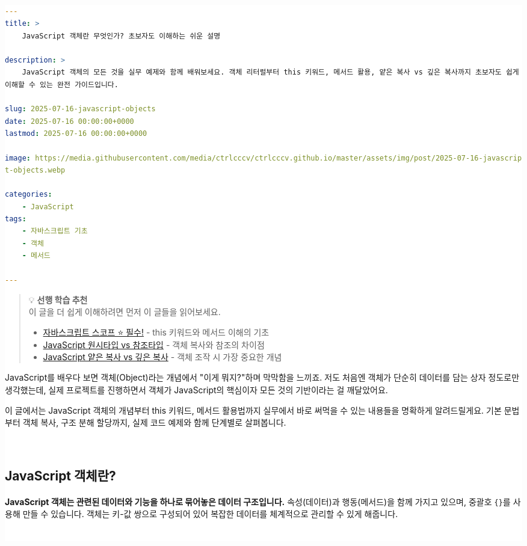 ```yaml
---
title: >  
    JavaScript 객체란 무엇인가? 초보자도 이해하는 쉬운 설명

description: >  
    JavaScript 객체의 모든 것을 실무 예제와 함께 배워보세요. 객체 리터럴부터 this 키워드, 메서드 활용, 얕은 복사 vs 깊은 복사까지 초보자도 쉽게 이해할 수 있는 완전 가이드입니다.

slug: 2025-07-16-javascript-objects
date: 2025-07-16 00:00:00+0000
lastmod: 2025-07-16 00:00:00+0000

image: https://media.githubusercontent.com/media/ctrlcccv/ctrlcccv.github.io/master/assets/img/post/2025-07-16-javascript-objects.webp

categories:
    - JavaScript 
tags:
    - 자바스크립트 기초
    - 객체
    - 메서드
    
---
```

> 💡 **선행 학습 추천**  
> 이 글을 더 쉽게 이해하려면 먼저 이 글들을 읽어보세요.
> - [자바스크립트 스코프 ⭐️ 필수!](/code/2025-06-16-javascript-scope/) - this 키워드와 메서드 이해의 기초
> - [JavaScript 원시타입 vs 참조타입](/code/2025-06-30-primitive-reference/) - 객체 복사와 참조의 차이점
> - [JavaScript 얕은 복사 vs 깊은 복사](/code/2025-07-04-javascript-copy/) - 객체 조작 시 가장 중요한 개념

JavaScript를 배우다 보면 객체(Object)라는 개념에서 "이게 뭐지?"하며 막막함을 느끼죠. 저도 처음엔 객체가 단순히 데이터를 담는 상자 정도로만 생각했는데, 실제 프로젝트를 진행하면서 객체가 JavaScript의 핵심이자 모든 것의 기반이라는 걸 깨달았어요.

이 글에서는 JavaScript 객체의 개념부터 this 키워드, 메서드 활용법까지 실무에서 바로 써먹을 수 있는 내용들을 명확하게 알려드릴게요. 기본 문법부터 객체 복사, 구조 분해 할당까지, 실제 코드 예제와 함께 단계별로 살펴봅니다.

<br>

## JavaScript 객체란?

**JavaScript 객체는 관련된 데이터와 기능을 하나로 묶어놓은 데이터 구조입니다.** 속성(데이터)과 행동(메서드)을 함께 가지고 있으며, 중괄호 `{}`를 사용해 만들 수 있습니다. 객체는 키-값 쌍으로 구성되어 있어 복잡한 데이터를 체계적으로 관리할 수 있게 해줍니다.

<br>

<ins class="adsbygoogle"
     style="display:block; text-align:center;"
     data-ad-layout="in-article"
     data-ad-format="fluid"
     data-ad-client="ca-pub-8535540836842352"
     data-ad-slot="2974559225"></ins>
<script>
     (adsbygoogle = window.adsbygoogle || []).push({});
</script>
